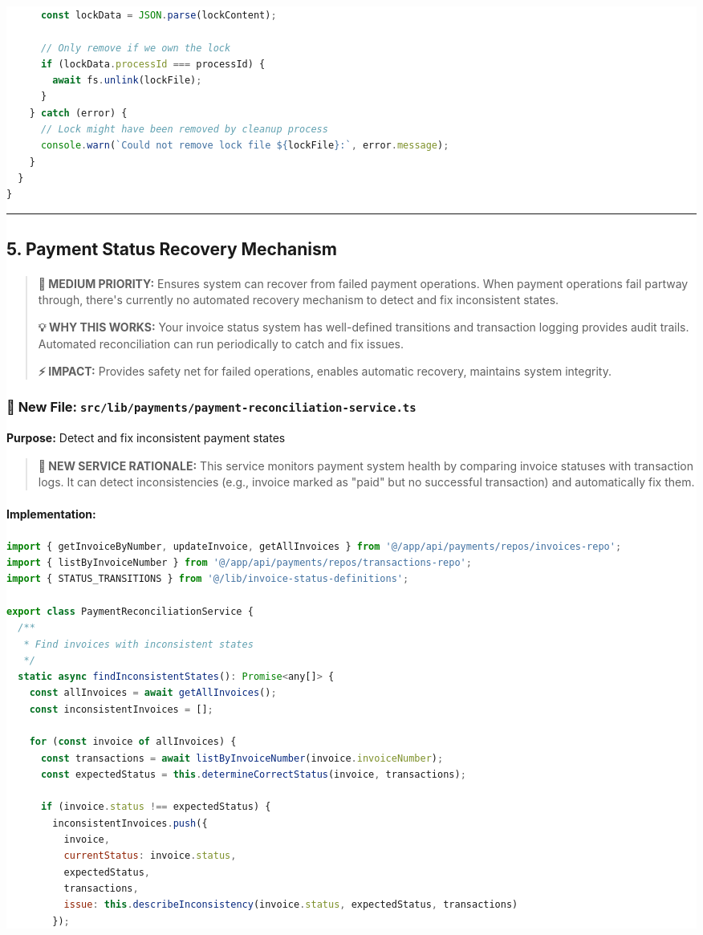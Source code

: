 ```javascript
      const lockData = JSON.parse(lockContent);

      // Only remove if we own the lock
      if (lockData.processId === processId) {
        await fs.unlink(lockFile);
      }
    } catch (error) {
      // Lock might have been removed by cleanup process
      console.warn(`Could not remove lock file ${lockFile}:`, error.message);
    }
  }
}
```

---

## 5. Payment Status Recovery Mechanism

> **🎯 MEDIUM PRIORITY:** Ensures system can recover from failed payment operations. When payment operations fail partway through, there's currently no automated recovery mechanism to detect and fix inconsistent states.
>
> **💡 WHY THIS WORKS:** Your invoice status system has well-defined transitions and transaction logging provides audit trails. Automated reconciliation can run periodically to catch and fix issues.
>
> **⚡ IMPACT:** Provides safety net for failed operations, enables automatic recovery, maintains system integrity.

### 📍 **New File:** `src/lib/payments/payment-reconciliation-service.ts`
**Purpose:** Detect and fix inconsistent payment states

> **📝 NEW SERVICE RATIONALE:** This service monitors payment system health by comparing invoice statuses with transaction logs. It can detect inconsistencies (e.g., invoice marked as "paid" but no successful transaction) and automatically fix them.

#### Implementation:
```javascript
import { getInvoiceByNumber, updateInvoice, getAllInvoices } from '@/app/api/payments/repos/invoices-repo';
import { listByInvoiceNumber } from '@/app/api/payments/repos/transactions-repo';
import { STATUS_TRANSITIONS } from '@/lib/invoice-status-definitions';

export class PaymentReconciliationService {
  /**
   * Find invoices with inconsistent states
   */
  static async findInconsistentStates(): Promise<any[]> {
    const allInvoices = await getAllInvoices();
    const inconsistentInvoices = [];

    for (const invoice of allInvoices) {
      const transactions = await listByInvoiceNumber(invoice.invoiceNumber);
      const expectedStatus = this.determineCorrectStatus(invoice, transactions);

      if (invoice.status !== expectedStatus) {
        inconsistentInvoices.push({
          invoice,
          currentStatus: invoice.status,
          expectedStatus,
          transactions,
          issue: this.describeInconsistency(invoice.status, expectedStatus, transactions)
        });
```